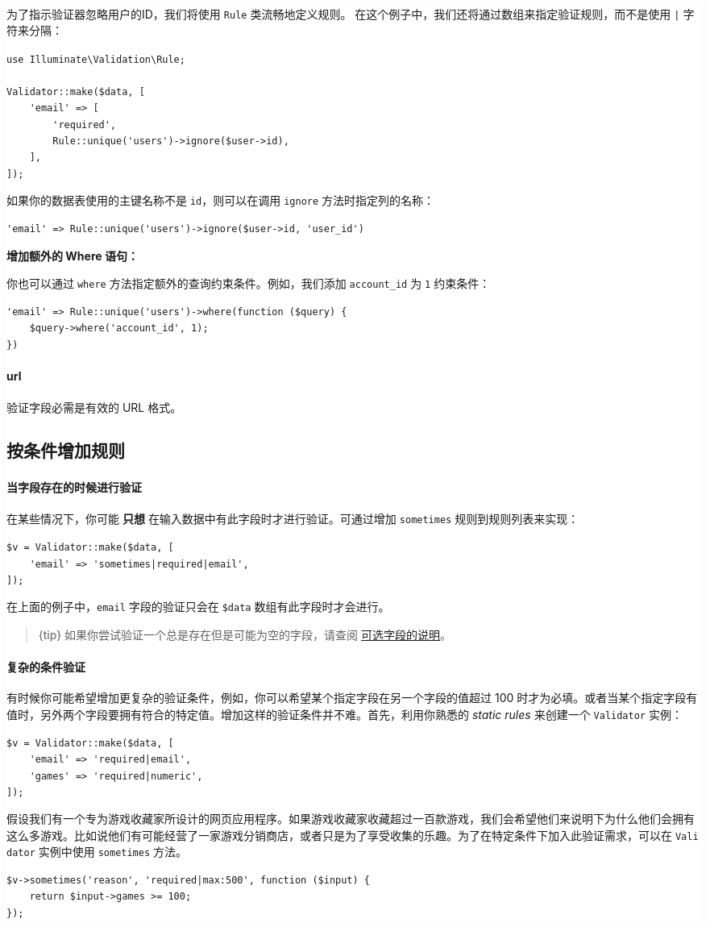 为了指示验证器忽略用户的ID，我们将使用 `Rule` 类流畅地定义规则。 在这个例子中，我们还将通过数组来指定验证规则，而不是使用 `|` 字符来分隔：

    use Illuminate\Validation\Rule;

    Validator::make($data, [
        'email' => [
            'required',
            Rule::unique('users')->ignore($user->id),
        ],
    ]);

如果你的数据表使用的主键名称不是 `id`，则可以在调用 `ignore` 方法时指定列的名称：

    'email' => Rule::unique('users')->ignore($user->id, 'user_id')

**增加额外的 Where 语句：**

你也可以通过 `where` 方法指定额外的查询约束条件。例如，我们添加 `account_id` 为 `1` 约束条件：

    'email' => Rule::unique('users')->where(function ($query) {
        $query->where('account_id', 1);
    })

<a name="rule-url"></a>
#### url

验证字段必需是有效的 URL 格式。

<a name="conditionally-adding-rules"></a>
## 按条件增加规则

#### 当字段存在的时候进行验证

在某些情况下，你可能 **只想** 在输入数据中有此字段时才进行验证。可通过增加 `sometimes` 规则到规则列表来实现：

    $v = Validator::make($data, [
        'email' => 'sometimes|required|email',
    ]);

在上面的例子中，`email` 字段的验证只会在 `$data` 数组有此字段时才会进行。

> {tip} 如果你尝试验证一个总是存在但是可能为空的字段，请查阅 [可选字段的说明](#a-note-on-optional-fields)。

#### 复杂的条件验证

有时候你可能希望增加更复杂的验证条件，例如，你可以希望某个指定字段在另一个字段的值超过 100 时才为必填。或者当某个指定字段有值时，另外两个字段要拥有符合的特定值。增加这样的验证条件并不难。首先，利用你熟悉的 _static rules_ 来创建一个 `Validator` 实例：

    $v = Validator::make($data, [
        'email' => 'required|email',
        'games' => 'required|numeric',
    ]);

假设我们有一个专为游戏收藏家所设计的网页应用程序。如果游戏收藏家收藏超过一百款游戏，我们会希望他们来说明下为什么他们会拥有这么多游戏。比如说他们有可能经营了一家游戏分销商店，或者只是为了享受收集的乐趣。为了在特定条件下加入此验证需求，可以在 `Validator` 实例中使用 `sometimes` 方法。

    $v->sometimes('reason', 'required|max:500', function ($input) {
        return $input->games >= 100;
    });
